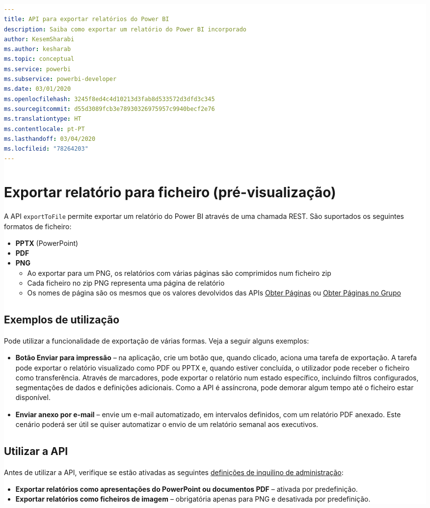 ```yaml
---
title: API para exportar relatórios do Power BI
description: Saiba como exportar um relatório do Power BI incorporado
author: KesemSharabi
ms.author: kesharab
ms.topic: conceptual
ms.service: powerbi
ms.subservice: powerbi-developer
ms.date: 03/01/2020
ms.openlocfilehash: 3245f8ed4c4d10213d3fab8d533572d3dfd3c345
ms.sourcegitcommit: d55d3089fcb3e78930326975957c9940becf2e76
ms.translationtype: HT
ms.contentlocale: pt-PT
ms.lasthandoff: 03/04/2020
ms.locfileid: "78264203"
---
```

# <a name="export-report-to-file-preview"></a>Exportar relatório para ficheiro (pré-visualização)

A API `exportToFile` permite exportar um relatório do Power BI através de uma chamada REST. São suportados os seguintes formatos de ficheiro:
* **PPTX** (PowerPoint)
* **PDF**
* **PNG**
    * Ao exportar para um PNG, os relatórios com várias páginas são comprimidos num ficheiro zip
    * Cada ficheiro no zip PNG representa uma página de relatório
    * Os nomes de página são os mesmos que os valores devolvidos das APIs [Obter Páginas](https://docs.microsoft.com/rest/api/power-bi/reports/getpages) ou [Obter Páginas no Grupo](https://docs.microsoft.com/rest/api/power-bi/reports/getpagesingroup)

## <a name="usage-examples"></a>Exemplos de utilização

Pode utilizar a funcionalidade de exportação de várias formas. Veja a seguir alguns exemplos:

* **Botão Enviar para impressão** – na aplicação, crie um botão que, quando clicado, aciona uma tarefa de exportação. A tarefa pode exportar o relatório visualizado como PDF ou PPTX e, quando estiver concluída, o utilizador pode receber o ficheiro como transferência. Através de marcadores, pode exportar o relatório num estado específico, incluindo filtros configurados, segmentações de dados e definições adicionais. Como a API é assíncrona, pode demorar algum tempo até o ficheiro estar disponível.

* **Enviar anexo por e-mail** – envie um e-mail automatizado, em intervalos definidos, com um relatório PDF anexado. Este cenário poderá ser útil se quiser automatizar o envio de um relatório semanal aos executivos.

## <a name="using-the-api"></a>Utilizar a API

Antes de utilizar a API, verifique se estão ativadas as seguintes [definições de inquilino de administração](../service-admin-portal.md#tenant-settings):
* **Exportar relatórios como apresentações do PowerPoint ou documentos PDF** – ativada por predefinição.
* **Exportar relatórios como ficheiros de imagem** – obrigatória apenas para PNG e desativada por predefinição.
